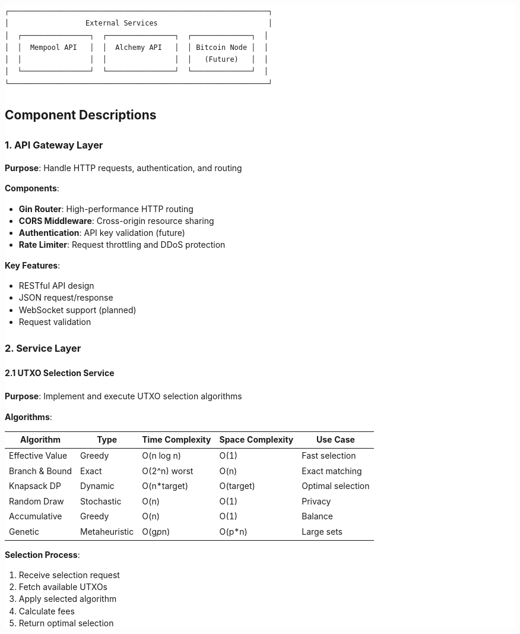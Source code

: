 ```
┌─────────────────────────────────────────────────────────────┐
│                  External Services                          │
│  ┌────────────────┐  ┌────────────────┐  ┌──────────────┐  │
│  │  Mempool API   │  │  Alchemy API   │  │ Bitcoin Node │  │
│  │                │  │                │  │   (Future)   │  │
│  └────────────────┘  └────────────────┘  └──────────────┘  │
└─────────────────────────────────────────────────────────────┘
```

## Component Descriptions

### 1. API Gateway Layer

**Purpose**: Handle HTTP requests, authentication, and routing

**Components**:
- **Gin Router**: High-performance HTTP routing
- **CORS Middleware**: Cross-origin resource sharing
- **Authentication**: API key validation (future)
- **Rate Limiter**: Request throttling and DDoS protection

**Key Features**:
- RESTful API design
- JSON request/response
- WebSocket support (planned)
- Request validation

### 2. Service Layer

#### 2.1 UTXO Selection Service

**Purpose**: Implement and execute UTXO selection algorithms

**Algorithms**:

| Algorithm | Type | Time Complexity | Space Complexity | Use Case |
|-----------|------|-----------------|------------------|----------|
| Effective Value | Greedy | O(n log n) | O(1) | Fast selection |
| Branch & Bound | Exact | O(2^n) worst | O(n) | Exact matching |
| Knapsack DP | Dynamic | O(n*target) | O(target) | Optimal selection |
| Random Draw | Stochastic | O(n) | O(1) | Privacy |
| Accumulative | Greedy | O(n) | O(1) | Balance |
| Genetic | Metaheuristic | O(g*p*n) | O(p*n) | Large sets |

**Selection Process**:
1. Receive selection request
2. Fetch available UTXOs
3. Apply selected algorithm
4. Calculate fees
5. Return optimal selection
